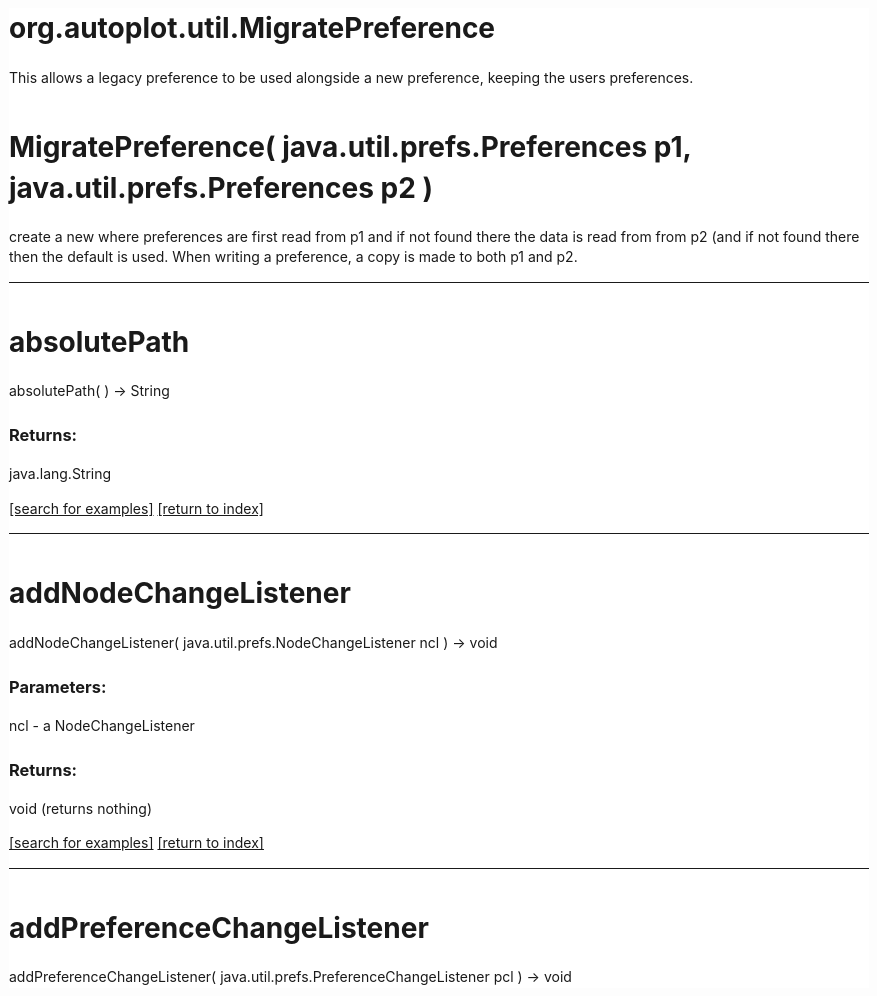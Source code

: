 # org.autoplot.util.MigratePreference

This allows a legacy preference to be used alongside a new preference,
 keeping the users preferences.

# MigratePreference( java.util.prefs.Preferences p1, java.util.prefs.Preferences p2 )
create a new where preferences are first read from p1 and if not found 
 there the data is read from from p2 (and if not found there then the
 default is used.  When writing a preference, a copy is made to both
 p1 and p2.

***
<a name="absolutePath"></a>
# absolutePath
absolutePath(  ) &rarr; String



### Returns:
java.lang.String


<a href="https://github.com/autoplot/dev/search?q=absolutePath&unscoped_q=absolutePath">[search for examples]</a>
<a href="https://github.com/autoplot/documentation/blob/master/javadoc/index-all.md">[return to index]</a>

***
<a name="addNodeChangeListener"></a>
# addNodeChangeListener
addNodeChangeListener( java.util.prefs.NodeChangeListener ncl ) &rarr; void



### Parameters:
ncl - a NodeChangeListener

### Returns:
void (returns nothing)


<a href="https://github.com/autoplot/dev/search?q=addNodeChangeListener&unscoped_q=addNodeChangeListener">[search for examples]</a>
<a href="https://github.com/autoplot/documentation/blob/master/javadoc/index-all.md">[return to index]</a>

***
<a name="addPreferenceChangeListener"></a>
# addPreferenceChangeListener
addPreferenceChangeListener( java.util.prefs.PreferenceChangeListener pcl ) &rarr; void
